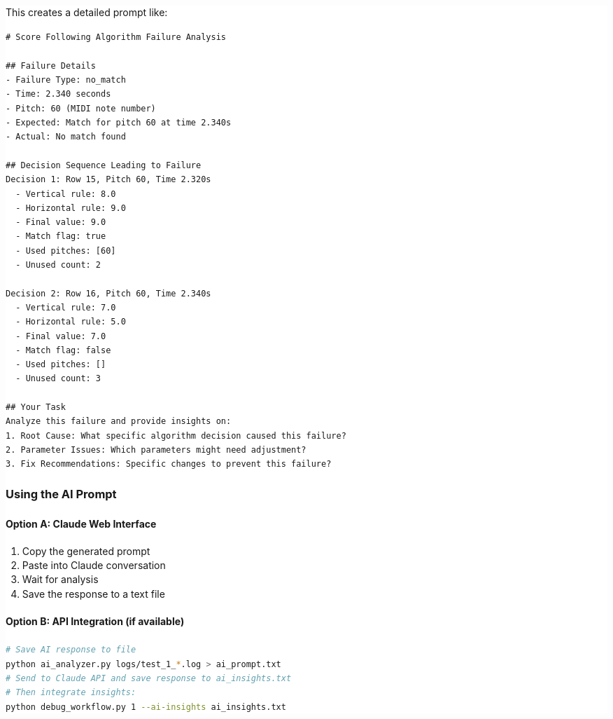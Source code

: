 This creates a detailed prompt like:
```
# Score Following Algorithm Failure Analysis

## Failure Details
- Failure Type: no_match
- Time: 2.340 seconds
- Pitch: 60 (MIDI note number)
- Expected: Match for pitch 60 at time 2.340s
- Actual: No match found

## Decision Sequence Leading to Failure
Decision 1: Row 15, Pitch 60, Time 2.320s
  - Vertical rule: 8.0
  - Horizontal rule: 9.0
  - Final value: 9.0
  - Match flag: true
  - Used pitches: [60]
  - Unused count: 2

Decision 2: Row 16, Pitch 60, Time 2.340s
  - Vertical rule: 7.0
  - Horizontal rule: 5.0
  - Final value: 7.0
  - Match flag: false
  - Used pitches: []
  - Unused count: 3

## Your Task
Analyze this failure and provide insights on:
1. Root Cause: What specific algorithm decision caused this failure?
2. Parameter Issues: Which parameters might need adjustment?
3. Fix Recommendations: Specific changes to prevent this failure?
```

### Using the AI Prompt

#### Option A: Claude Web Interface

1. Copy the generated prompt
2. Paste into Claude conversation
3. Wait for analysis
4. Save the response to a text file

#### Option B: API Integration (if available)

```bash
# Save AI response to file
python ai_analyzer.py logs/test_1_*.log > ai_prompt.txt
# Send to Claude API and save response to ai_insights.txt
# Then integrate insights:
python debug_workflow.py 1 --ai-insights ai_insights.txt
```

